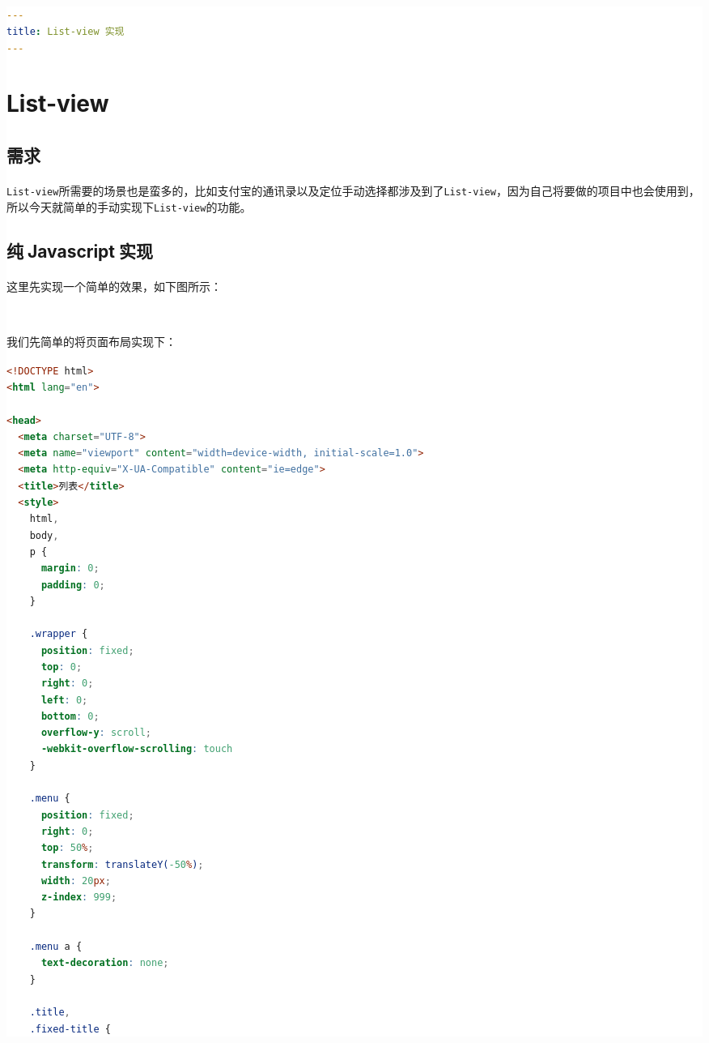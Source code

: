 ```yaml
---
title: List-view 实现
---
```


# List-view

## 需求

`List-view`所需要的场景也是蛮多的，比如支付宝的通讯录以及定位手动选择都涉及到了`List-view`，因为自己将要做的项目中也会使用到，所以今天就简单的手动实现下`List-view`的功能。

## 纯 Javascript 实现

这里先实现一个简单的效果，如下图所示：

<img :src="$withBase('/assets/list-view.gif')">

我们先简单的将页面布局实现下：

```html
<!DOCTYPE html>
<html lang="en">

<head>
  <meta charset="UTF-8">
  <meta name="viewport" content="width=device-width, initial-scale=1.0">
  <meta http-equiv="X-UA-Compatible" content="ie=edge">
  <title>列表</title>
  <style>
    html,
    body,
    p {
      margin: 0;
      padding: 0;
    }

    .wrapper {
      position: fixed;
      top: 0;
      right: 0;
      left: 0;
      bottom: 0;
      overflow-y: scroll;
      -webkit-overflow-scrolling: touch
    }

    .menu {
      position: fixed;
      right: 0;
      top: 50%;
      transform: translateY(-50%);
      width: 20px;
      z-index: 999;
    }

    .menu a {
      text-decoration: none;
    }

    .title,
    .fixed-title {
```